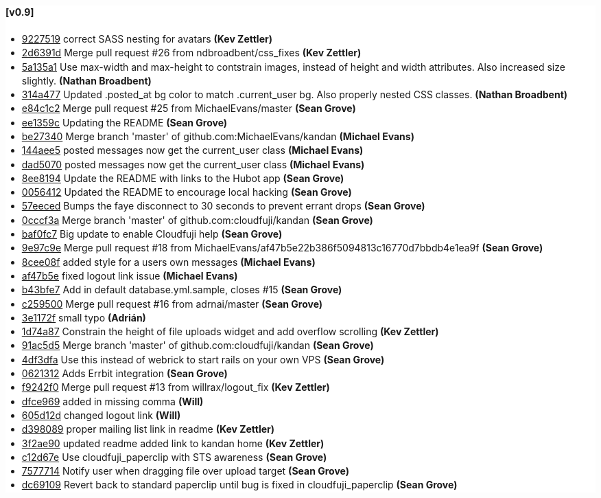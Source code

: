 #### [v0.9]
 * [9227519](http://github.com/kandanapp/kandan/commit/9227519) correct SASS nesting for avatars __(Kev Zettler)__
 * [2d6391d](http://github.com/kandanapp/kandan/commit/2d6391d) Merge pull request #26 from ndbroadbent/css_fixes __(Kev Zettler)__
 * [5a135a1](http://github.com/kandanapp/kandan/commit/5a135a1) Use max-width and max-height to contstrain images, instead of height and width attributes. Also increased size slightly. __(Nathan Broadbent)__
 * [314a477](http://github.com/kandanapp/kandan/commit/314a477) Updated .posted_at bg color to match .current_user bg. Also properly nested CSS classes. __(Nathan Broadbent)__
 * [e84c1c2](http://github.com/kandanapp/kandan/commit/e84c1c2) Merge pull request #25 from MichaelEvans/master __(Sean Grove)__
 * [ee1359c](http://github.com/kandanapp/kandan/commit/ee1359c) Updating the README __(Sean Grove)__
 * [be27340](http://github.com/kandanapp/kandan/commit/be27340) Merge branch 'master' of github.com:MichaelEvans/kandan __(Michael Evans)__
 * [144aee5](http://github.com/kandanapp/kandan/commit/144aee5) posted messages now get the current_user class __(Michael Evans)__
 * [dad5070](http://github.com/kandanapp/kandan/commit/dad5070) posted messages now get the current_user class __(Michael Evans)__
 * [8ee8194](http://github.com/kandanapp/kandan/commit/8ee8194) Update the README with links to the Hubot app __(Sean Grove)__
 * [0056412](http://github.com/kandanapp/kandan/commit/0056412) Updated the README to encourage local hacking __(Sean Grove)__
 * [57eeced](http://github.com/kandanapp/kandan/commit/57eeced) Bumps the faye disconnect to 30 seconds to prevent errant drops __(Sean Grove)__
 * [0cccf3a](http://github.com/kandanapp/kandan/commit/0cccf3a) Merge branch 'master' of github.com:cloudfuji/kandan __(Sean Grove)__
 * [baf0fc7](http://github.com/kandanapp/kandan/commit/baf0fc7) Big update to enable Cloudfuji help __(Sean Grove)__
 * [9e97c9e](http://github.com/kandanapp/kandan/commit/9e97c9e) Merge pull request #18 from MichaelEvans/af47b5e22b386f5094813c16770d7bbdb4e1ea9f __(Sean Grove)__
 * [8cee08f](http://github.com/kandanapp/kandan/commit/8cee08f) added style for a users own messages __(Michael Evans)__
 * [af47b5e](http://github.com/kandanapp/kandan/commit/af47b5e) fixed logout link issue __(Michael Evans)__
 * [b43bfe7](http://github.com/kandanapp/kandan/commit/b43bfe7) Add in default database.yml.sample, closes #15 __(Sean Grove)__
 * [c259500](http://github.com/kandanapp/kandan/commit/c259500) Merge pull request #16 from adrnai/master __(Sean Grove)__
 * [3e1172f](http://github.com/kandanapp/kandan/commit/3e1172f) small typo __(Adrián)__
 * [1d74a87](http://github.com/kandanapp/kandan/commit/1d74a87) Constrain the height of file uploads widget and add overflow scrolling __(Kev Zettler)__
 * [91ac5d5](http://github.com/kandanapp/kandan/commit/91ac5d5) Merge branch 'master' of github.com:cloudfuji/kandan __(Sean Grove)__
 * [4df3dfa](http://github.com/kandanapp/kandan/commit/4df3dfa) Use this instead of webrick to start rails on your own VPS __(Sean Grove)__
 * [0621312](http://github.com/kandanapp/kandan/commit/0621312) Adds Errbit integration __(Sean Grove)__
 * [f9242f0](http://github.com/kandanapp/kandan/commit/f9242f0) Merge pull request #13 from willrax/logout_fix __(Kev Zettler)__
 * [dfce969](http://github.com/kandanapp/kandan/commit/dfce969) added in missing comma __(Will)__
 * [605d12d](http://github.com/kandanapp/kandan/commit/605d12d) changed logout link __(Will)__
 * [d398089](http://github.com/kandanapp/kandan/commit/d398089) proper mailing list link in readme __(Kev Zettler)__
 * [3f2ae90](http://github.com/kandanapp/kandan/commit/3f2ae90) updated readme added link to kandan home __(Kev Zettler)__
 * [c12d67e](http://github.com/kandanapp/kandan/commit/c12d67e) Use cloudfuji_paperclip with STS awareness __(Sean Grove)__
 * [7577714](http://github.com/kandanapp/kandan/commit/7577714) Notify user when dragging file over upload target __(Sean Grove)__
 * [dc69109](http://github.com/kandanapp/kandan/commit/dc69109) Revert back to standard paperclip until bug is fixed in cloudfuji_paperclip __(Sean Grove)__